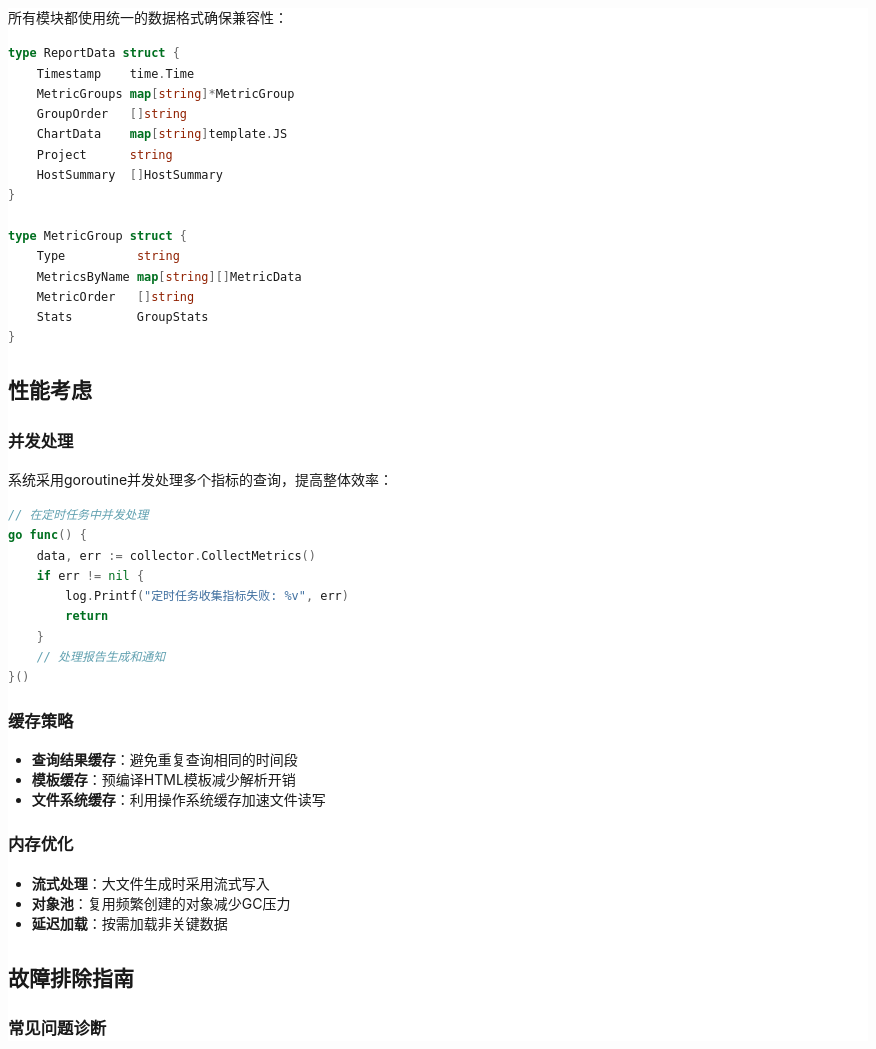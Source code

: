 所有模块都使用统一的数据格式确保兼容性：

```go
type ReportData struct {
    Timestamp    time.Time
    MetricGroups map[string]*MetricGroup
    GroupOrder   []string
    ChartData    map[string]template.JS
    Project      string
    HostSummary  []HostSummary
}

type MetricGroup struct {
    Type          string
    MetricsByName map[string][]MetricData
    MetricOrder   []string
    Stats         GroupStats
}
```

## 性能考虑

### 并发处理

系统采用goroutine并发处理多个指标的查询，提高整体效率：

```go
// 在定时任务中并发处理
go func() {
    data, err := collector.CollectMetrics()
    if err != nil {
        log.Printf("定时任务收集指标失败: %v", err)
        return
    }
    // 处理报告生成和通知
}()
```

### 缓存策略

- **查询结果缓存**：避免重复查询相同的时间段
- **模板缓存**：预编译HTML模板减少解析开销
- **文件系统缓存**：利用操作系统缓存加速文件读写

### 内存优化

- **流式处理**：大文件生成时采用流式写入
- **对象池**：复用频繁创建的对象减少GC压力
- **延迟加载**：按需加载非关键数据

## 故障排除指南

### 常见问题诊断

